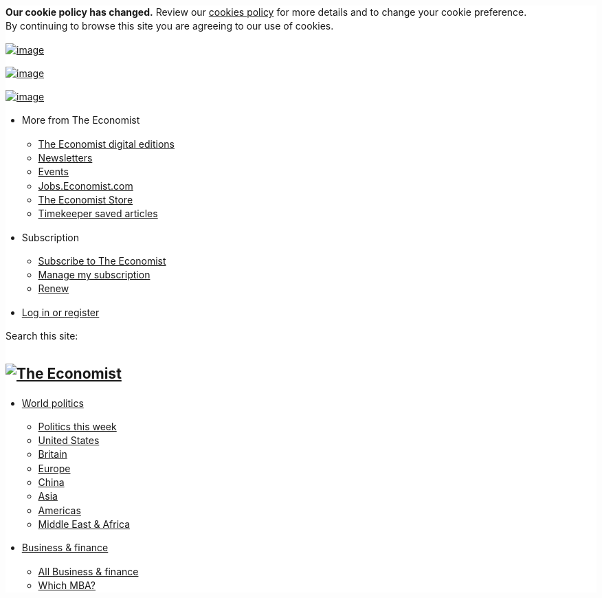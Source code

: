 [](/ec-cookie-message/0)

**Our cookie policy has changed.** Review our [cookies
policy](/cookies-info) for more details and to change your cookie
preference.\
By continuing to browse this site you are agreeing to our use of
cookies.

[![image](//pubads.g.doubleclick.net/gampad/ad?iu=/5605/teg.lasn/kjdu/a&t=subs%3Dn%26wsub%3Dn%26sdn%3Dn%26!c%3D21613279%26dcopt%3Dist%26pos%3Dldr_top&sz=728x90|970x90|970x250&tile=1&c=843958739)](//pubads.g.doubleclick.net/gampad/jump?iu=/5605/teg.lasn/kjdu/a&t=subs%3Dn%26wsub%3Dn%26sdn%3Dn%26!c%3D21613279%26dcopt%3Dist%26pos%3Dldr_top&sz=728x90|970x90|970x250&tile=1&c=843958739)

[![image](//pubads.g.doubleclick.net/gampad/ad?iu=/5605/teg.lasn/kjdu/a&t=subs%3Dn%26wsub%3Dn%26sdn%3Dn%26!c%3D21613279%26pos%3Dsub_top&sz=223x90&tile=2&c=843958739)](//pubads.g.doubleclick.net/gampad/jump?iu=/5605/teg.lasn/kjdu/a&t=subs%3Dn%26wsub%3Dn%26sdn%3Dn%26!c%3D21613279%26pos%3Dsub_top&sz=223x90&tile=2&c=843958739)

[![image](//pubads.g.doubleclick.net/gampad/ad?iu=/5605/teg.lasn/kjdu/a&t=subs%3Dn%26wsub%3Dn%26sdn%3Dn%26!c%3D21613279%26pos%3Dpslug_top&sz=970x35&tile=3&c=843958739)](//pubads.g.doubleclick.net/gampad/jump?iu=/5605/teg.lasn/kjdu/a&t=subs%3Dn%26wsub%3Dn%26sdn%3Dn%26!c%3D21613279%26pos%3Dpslug_top&sz=970x35&tile=3&c=843958739)

-   More from The Economist
    -   [The Economist digital editions](/digital)
    -   [Newsletters](/newsletters)
    -   [Events](/events)
    -   [Jobs.Economist.com](http://jobs.economist.com)
    -   [The Economist Store](http://store.economist.com/)
    -   [Timekeeper saved articles](/bookmarks)

-   Subscription
    -   [Subscribe to The Economist](/products/subscribe)
    -   [Manage my subscription](/user)
    -   [Renew](/products/renew)

-   [Log in or register](/user/login?destination=node%2F21613279)

Search this site:

[![The Economist](//cdn.static-economist.com/sites/all/themes/econfinal/images/svg/logo.svg)](/)
------------------------------------------------------------------------------------------------

-   [World politics](/content/politics-this-week)
    -   [Politics this week](/content/politics-this-week)
    -   [United States](/world/united-states)
    -   [Britain](/world/britain)
    -   [Europe](/world/europe)
    -   [China](/world/china)
    -   [Asia](/world/asia)
    -   [Americas](/world/americas)
    -   [Middle East & Africa](/world/middle-east-africa)

-   [Business & finance](/business-finance)
    -   [All Business & finance](/business-finance)
    -   [Which MBA?](/whichmba)
